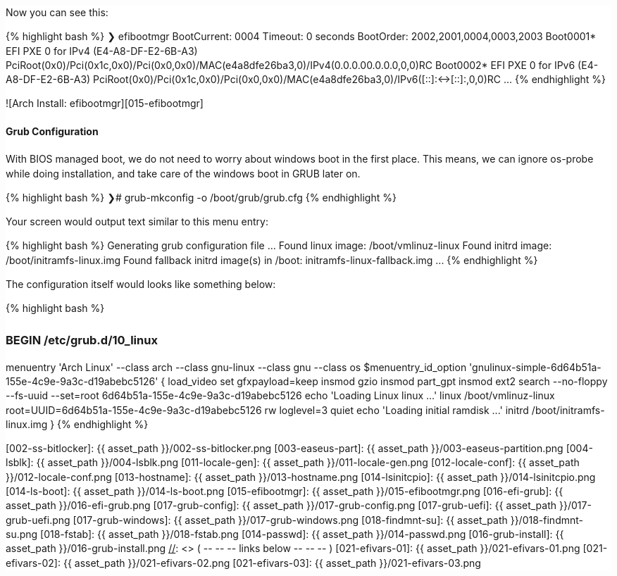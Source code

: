 Now you can see this:

{% highlight bash %}
❯ efibootmgr
BootCurrent: 0004
Timeout: 0 seconds
BootOrder: 2002,2001,0004,0003,2003
Boot0001* EFI PXE 0 for IPv4 (E4-A8-DF-E2-6B-A3)   PciRoot(0x0)/Pci(0x1c,0x0)/Pci(0x0,0x0)/MAC(e4a8dfe26ba3,0)/IPv4(0.0.0.00.0.0.0,0,0)RC
Boot0002* EFI PXE 0 for IPv6 (E4-A8-DF-E2-6B-A3)   PciRoot(0x0)/Pci(0x1c,0x0)/Pci(0x0,0x0)/MAC(e4a8dfe26ba3,0)/IPv6([::]:<->[::]:,0,0)RC
...
{% endhighlight %}

![Arch Install: efibootmgr][015-efibootmgr]

#### Grub Configuration

With BIOS managed boot,
we do not need to worry about windows boot
in the first place.
This means, we can ignore os-probe
while doing installation,
and take care of the windows boot in GRUB later on.

{% highlight bash %}
❯# grub-mkconfig -o /boot/grub/grub.cfg
{% endhighlight %}

Your screen would output text similar to this menu entry:

{% highlight bash %}
Generating grub configuration file ...
Found linux image: /boot/vmlinuz-linux
Found initrd image: /boot/initramfs-linux.img
Found fallback initrd image(s) in /boot:  initramfs-linux-fallback.img
...
{% endhighlight %}

The configuration itself would looks like something below:

{% highlight bash %}
### BEGIN /etc/grub.d/10_linux ###
menuentry 'Arch Linux' --class arch --class gnu-linux --class gnu --class os $menuentry_id_option 'gnulinux-simple-6d64b51a-155e-4c9e-9a3c-d19abebc5126' {
  load_video
  set gfxpayload=keep
  insmod gzio
  insmod part_gpt
  insmod ext2
  search --no-floppy --fs-uuid --set=root 6d64b51a-155e-4c9e-9a3c-d19abebc5126
  echo  'Loading Linux linux ...'
  linux  /boot/vmlinuz-linux root=UUID=6d64b51a-155e-4c9e-9a3c-d19abebc5126 rw  loglevel=3 quiet
  echo  'Loading initial ramdisk ...'
  initrd  /boot/initramfs-linux.img
}
{% endhighlight %}


[//]: <> ( -- -- -- links below -- -- -- )
[local-whats-next]: /system/2023/04/05/arch-post-install.html
[link-archwiki]:    https://wiki.archlinux.org/index.php/Beginners%27_guide/Installation
[local-multiboot]:   /system/2018/05/21/linux-multiboot.html
[local-iwd]:         /system/2023/05/05/iwd.html
[002-ss-bitlocker]: {{ asset_path }}/002-ss-bitlocker.png
[003-easeus-part]:  {{ asset_path }}/003-easeus-partition.png
[004-lsblk]:        {{ asset_path }}/004-lsblk.png
[011-locale-gen]:   {{ asset_path }}/011-locale-gen.png
[012-locale-conf]:  {{ asset_path }}/012-locale-conf.png
[013-hostname]:     {{ asset_path }}/013-hostname.png
[014-lsinitcpio]:   {{ asset_path }}/014-lsinitcpio.png
[014-ls-boot]:      {{ asset_path }}/014-ls-boot.png
[015-efibootmgr]:   {{ asset_path }}/015-efibootmgr.png
[016-efi-grub]:     {{ asset_path }}/016-efi-grub.png
[017-grub-config]:  {{ asset_path }}/017-grub-config.png
[017-grub-uefi]:    {{ asset_path }}/017-grub-uefi.png
[017-grub-windows]: {{ asset_path }}/017-grub-windows.png
[018-findmnt-su]:   {{ asset_path }}/018-findmnt-su.png
[018-fstab]:        {{ asset_path }}/018-fstab.png
[014-passwd]:       {{ asset_path }}/014-passwd.png
[016-grub-install]: {{ asset_path }}/016-grub-install.png
[//]: <> ( -- -- -- links below -- -- -- )
[021-efivars-01]:   {{ asset_path }}/021-efivars-01.png
[021-efivars-02]:   {{ asset_path }}/021-efivars-02.png
[021-efivars-03]:   {{ asset_path }}/021-efivars-03.png